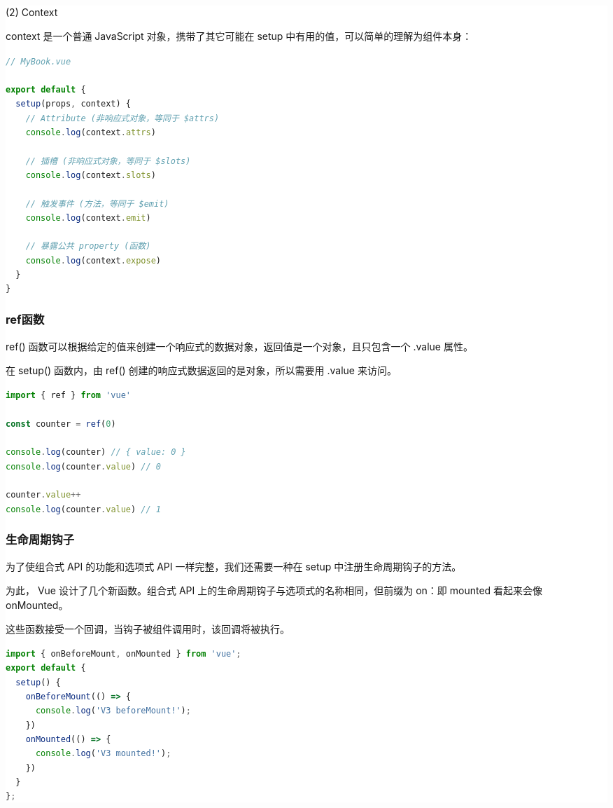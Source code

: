 

(2) Context

context 是一个普通 JavaScript 对象，携带了其它可能在 setup 中有用的值，可以简单的理解为组件本身：

```javascript
// MyBook.vue

export default {
  setup(props, context) {
    // Attribute (非响应式对象，等同于 $attrs)
    console.log(context.attrs)

    // 插槽 (非响应式对象，等同于 $slots)
    console.log(context.slots)

    // 触发事件 (方法，等同于 $emit)
    console.log(context.emit)

    // 暴露公共 property (函数)
    console.log(context.expose)
  }
}
```



### ref函数

ref() 函数可以根据给定的值来创建一个响应式的数据对象，返回值是一个对象，且只包含一个 .value 属性。

在 setup() 函数内，由 ref() 创建的响应式数据返回的是对象，所以需要用 .value 来访问。

```javascript
import { ref } from 'vue'

const counter = ref(0)

console.log(counter) // { value: 0 }
console.log(counter.value) // 0

counter.value++
console.log(counter.value) // 1
```





### 生命周期钩子

为了使组合式 API 的功能和选项式 API 一样完整，我们还需要一种在 setup 中注册生命周期钩子的方法。

为此， Vue 设计了几个新函数。组合式 API 上的生命周期钩子与选项式的名称相同，但前缀为 on：即 mounted 看起来会像 onMounted。

这些函数接受一个回调，当钩子被组件调用时，该回调将被执行。

```javascript
import { onBeforeMount, onMounted } from 'vue';
export default {
  setup() {
    onBeforeMount(() => {
      console.log('V3 beforeMount!');
    })
    onMounted(() => {
      console.log('V3 mounted!');
    })
  }
};
```
